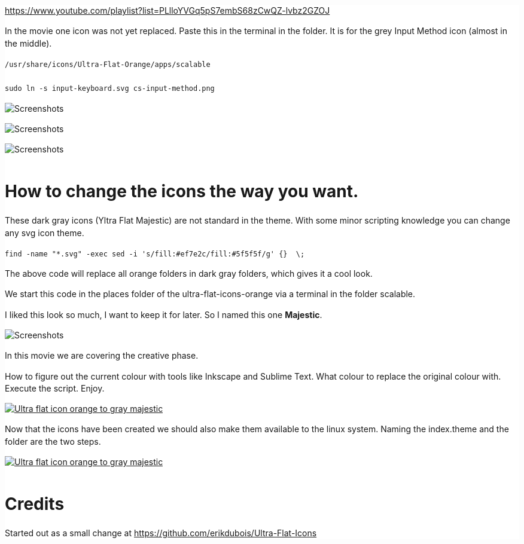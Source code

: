 https://www.youtube.com/playlist?list=PLlloYVGq5pS7embS68zCwQZ-lvbz2GZOJ

In the movie one icon was not yet replaced.
Paste this in the terminal in the folder. It is for the grey Input Method icon (almost in the middle).

	/usr/share/icons/Ultra-Flat-Orange/apps/scalable

	sudo ln -s input-keyboard.svg cs-input-method.png



![Screenshots](http://i.imgur.com/COOx3Hd.jpg)

![Screenshots](http://i.imgur.com/nVLIoRR.jpg)

![Screenshots](http://i.imgur.com/8ZDjDDu.jpg)


# How to change the icons the way you want.

These dark gray icons (Yltra Flat Majestic) are not standard in the theme.
With some minor scripting knowledge you can change any svg icon theme.

	find -name "*.svg" -exec sed -i 's/fill:#ef7e2c/fill:#5f5f5f/g' {}  \;

The above code will replace all orange folders in dark gray folders, which gives it a cool look.

We start this code in the places folder of the ultra-flat-icons-orange via a terminal in the folder scalable.

I liked this look so much, I want to keep it for later. So I named this one <b>Majestic</b>.

![Screenshots](http://i.imgur.com/czJkmFU.jpg)

In this movie we are covering the creative phase.

How to figure out the current colour with tools like Inkscape and Sublime Text. What colour to replace the original colour with.
Execute the script.
Enjoy.

[![Ultra flat icon orange to gray majestic](http://i.imgur.com/atXzmRq.jpg)](https://www.youtube.com/watch?v=4VM38n9RbwQ "Ultra flat icon orange to gray majestic - Click to Watch!")


Now that the icons have been created we should also make them available to the linux system.
Naming the index.theme and the folder are the two steps.

[![Ultra flat icon orange to gray majestic](http://i.imgur.com/coFELGt.jpg)](https://www.youtube.com/watch?v=rN-Ac0tsqD4 "Ultra flat icon orange to gray majestic - Click to Watch!")



# Credits

Started out as a small change at 
https://github.com/erikdubois/Ultra-Flat-Icons
